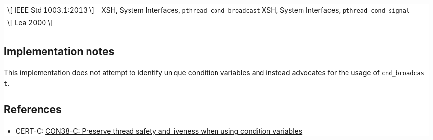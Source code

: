 <table> <tbody> <tr> <td> \[ <a> IEEE Std 1003.1:2013 </a> \] </td> <td> XSH, System Interfaces, <code>pthread_cond_broadcast</code> XSH, System Interfaces, <code>pthread_cond_signal</code> </td> </tr> <tr> <td> \[ <a> Lea 2000 </a> \] </td> <td> </td> </tr> </tbody> </table>


## Implementation notes

This implementation does not attempt to identify unique condition variables and instead advocates for the usage of `cnd_broadcast`.

## References

* CERT-C: [CON38-C: Preserve thread safety and liveness when using condition variables](https://wiki.sei.cmu.edu/confluence/display/c)
